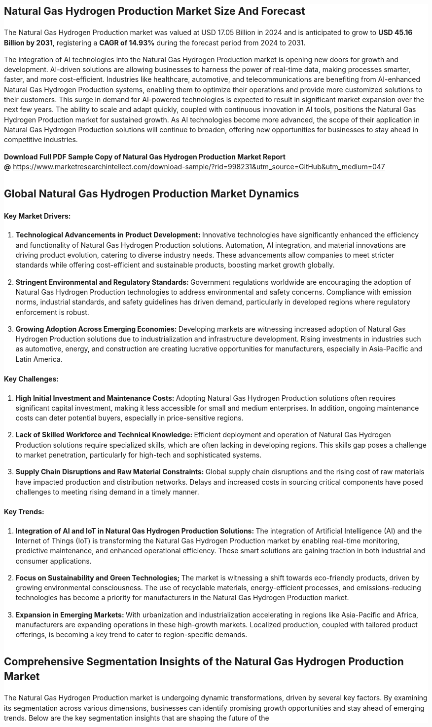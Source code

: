 <h2>Natural Gas Hydrogen Production Market Size And Forecast</h2><p>The Natural Gas Hydrogen Production market was valued at USD 17.05 Billion in 2024 and is anticipated to grow to <strong>USD 45.16 Billion by 2031</strong>, registering a <strong>CAGR of 14.93%</strong> during the forecast period from 2024 to 2031.</p><p>The integration of AI technologies into the Natural Gas Hydrogen Production market is opening new doors for growth and development. AI-driven solutions are allowing businesses to harness the power of real-time data, making processes smarter, faster, and more cost-efficient. Industries like healthcare, automotive, and telecommunications are benefiting from AI-enhanced Natural Gas Hydrogen Production systems, enabling them to optimize their operations and provide more customized solutions to their customers. This surge in demand for AI-powered technologies is expected to result in significant market expansion over the next few years. The ability to scale and adapt quickly, coupled with continuous innovation in AI tools, positions the Natural Gas Hydrogen Production market for sustained growth. As AI technologies become more advanced, the scope of their application in Natural Gas Hydrogen Production solutions will continue to broaden, offering new opportunities for businesses to stay ahead in competitive industries.</p><p><strong>Download Full PDF Sample Copy of Natural Gas Hydrogen Production Market Report @</strong>&nbsp;<a href="https://www.marketresearchintellect.com/download-sample/?rid=998231&amp;utm_source=GitHub&amp;utm_medium=047">https://www.marketresearchintellect.com/download-sample/?rid=998231&amp;utm_source=GitHub&amp;utm_medium=047</a></p><h2>Global Natural Gas Hydrogen Production Market Dynamics</h2><h4><strong>Key Market Drivers:</strong></h4><ol><li><p><strong>Technological Advancements in Product Development:&nbsp;</strong>Innovative technologies have significantly enhanced the efficiency and functionality of Natural Gas Hydrogen Production solutions. Automation, AI integration, and material innovations are driving product evolution, catering to diverse industry needs. These advancements allow companies to meet stricter standards while offering cost-efficient and sustainable products, boosting market growth globally.</p></li><li><p><strong>Stringent Environmental and Regulatory Standards:&nbsp;</strong>Government regulations worldwide are encouraging the adoption of Natural Gas Hydrogen Production technologies to address environmental and safety concerns. Compliance with emission norms, industrial standards, and safety guidelines has driven demand, particularly in developed regions where regulatory enforcement is robust.</p></li><li><p><strong>Growing Adoption Across Emerging Economies:&nbsp;</strong>Developing markets are witnessing increased adoption of Natural Gas Hydrogen Production solutions due to industrialization and infrastructure development. Rising investments in industries such as automotive, energy, and construction are creating lucrative opportunities for manufacturers, especially in Asia-Pacific and Latin America.</p></li></ol><h4><strong>Key Challenges:</strong></h4><ol><li><p><strong>High Initial Investment and Maintenance Costs:&nbsp;</strong>Adopting Natural Gas Hydrogen Production solutions often requires significant capital investment, making it less accessible for small and medium enterprises. In addition, ongoing maintenance costs can deter potential buyers, especially in price-sensitive regions.</p></li><li><p><strong>Lack of Skilled Workforce and Technical Knowledge:&nbsp;</strong>Efficient deployment and operation of Natural Gas Hydrogen Production solutions require specialized skills, which are often lacking in developing regions. This skills gap poses a challenge to market penetration, particularly for high-tech and sophisticated systems.</p></li><li><p><strong>Supply Chain Disruptions and Raw Material Constraints:&nbsp;</strong>Global supply chain disruptions and the rising cost of raw materials have impacted production and distribution networks. Delays and increased costs in sourcing critical components have posed challenges to meeting rising demand in a timely manner.</p></li></ol><h4><strong>Key Trends:</strong></h4><ol><li><p><strong>Integration of AI and IoT in Natural Gas Hydrogen Production Solutions:&nbsp;</strong>The integration of Artificial Intelligence (AI) and the Internet of Things (IoT) is transforming the Natural Gas Hydrogen Production market by enabling real-time monitoring, predictive maintenance, and enhanced operational efficiency. These smart solutions are gaining traction in both industrial and consumer applications.</p></li><li><p><strong>Focus on Sustainability and Green Technologies;&nbsp;</strong>The market is witnessing a shift towards eco-friendly products, driven by growing environmental consciousness. The use of recyclable materials, energy-efficient processes, and emissions-reducing technologies has become a priority for manufacturers in the Natural Gas Hydrogen Production market.</p></li><li><p><strong>Expansion in Emerging Markets:&nbsp;</strong>With urbanization and industrialization accelerating in regions like Asia-Pacific and Africa, manufacturers are expanding operations in these high-growth markets. Localized production, coupled with tailored product offerings, is becoming a key trend to cater to region-specific demands.</p></li></ol><div class="article-main__content" data-test-id="publishing-text-block"><h2>Comprehensive Segmentation Insights of the Natural Gas Hydrogen Production Market</h2><p>The Natural Gas Hydrogen Production market is undergoing dynamic transformations, driven by several key factors. By examining its segmentation across various dimensions, businesses can identify promising growth opportunities and stay ahead of emerging trends. Below are the key segmentation insights that are shaping the future of the